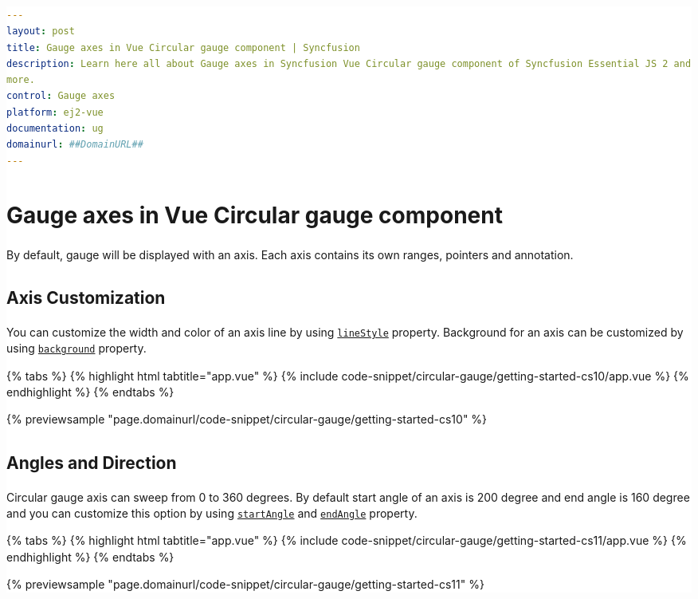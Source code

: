 ```yaml
---
layout: post
title: Gauge axes in Vue Circular gauge component | Syncfusion
description: Learn here all about Gauge axes in Syncfusion Vue Circular gauge component of Syncfusion Essential JS 2 and more.
control: Gauge axes 
platform: ej2-vue
documentation: ug
domainurl: ##DomainURL##
---
```


# Gauge axes in Vue Circular gauge component

By default, gauge will be displayed with an axis. Each axis contains its own ranges, pointers and annotation.


## Axis Customization

You can customize the width and color of an axis line by using [`lineStyle`](https://ej2.syncfusion.com/vue/documentation/api/circular-gauge/line/) property.
Background for an axis can be customized by using [`background`](https://ej2.syncfusion.com/vue/documentation/api/circular-gauge/axis/#background-string)
property.

{% tabs %}
{% highlight html tabtitle="app.vue" %}
{% include code-snippet/circular-gauge/getting-started-cs10/app.vue %}
{% endhighlight %}
{% endtabs %}
        
{% previewsample "page.domainurl/code-snippet/circular-gauge/getting-started-cs10" %}


## Angles and Direction

Circular gauge axis can sweep from 0 to 360 degrees. By default start angle of an axis is 200 degree and
end angle is 160 degree and you can customize this option by using
[`startAngle`](https://ej2.syncfusion.com/vue/documentation/api/circular-gauge/axis/#startangle-number) and [`endAngle`](https://ej2.syncfusion.com/vue/documentation/api/circular-gauge/axis/#endangle-number) property.

{% tabs %}
{% highlight html tabtitle="app.vue" %}
{% include code-snippet/circular-gauge/getting-started-cs11/app.vue %}
{% endhighlight %}
{% endtabs %}
        
{% previewsample "page.domainurl/code-snippet/circular-gauge/getting-started-cs11" %}
